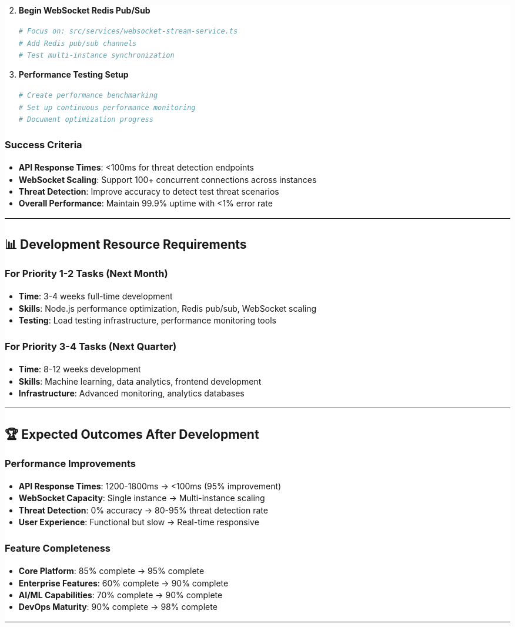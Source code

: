 2. **Begin WebSocket Redis Pub/Sub**
   ```bash
   # Focus on: src/services/websocket-stream-service.ts
   # Add Redis pub/sub channels
   # Test multi-instance synchronization
   ```

3. **Performance Testing Setup**
   ```bash
   # Create performance benchmarking
   # Set up continuous performance monitoring
   # Document optimization progress
   ```

### **Success Criteria**
- **API Response Times**: <100ms for threat detection endpoints
- **WebSocket Scaling**: Support 100+ concurrent connections across instances
- **Threat Detection**: Improve accuracy to detect test threat scenarios
- **Overall Performance**: Maintain 99.9% uptime with <1% error rate

---

## 📊 **Development Resource Requirements**

### **For Priority 1-2 Tasks (Next Month)**
- **Time**: 3-4 weeks full-time development
- **Skills**: Node.js performance optimization, Redis pub/sub, WebSocket scaling
- **Testing**: Load testing infrastructure, performance monitoring tools

### **For Priority 3-4 Tasks (Next Quarter)**
- **Time**: 8-12 weeks development
- **Skills**: Machine learning, data analytics, frontend development
- **Infrastructure**: Advanced monitoring, analytics databases

---

## 🏆 **Expected Outcomes After Development**

### **Performance Improvements**
- **API Response Times**: 1200-1800ms → <100ms (95% improvement)
- **WebSocket Capacity**: Single instance → Multi-instance scaling
- **Threat Detection**: 0% accuracy → 80-95% threat detection rate
- **User Experience**: Functional but slow → Real-time responsive

### **Feature Completeness**
- **Core Platform**: 85% complete → 95% complete
- **Enterprise Features**: 60% complete → 90% complete
- **AI/ML Capabilities**: 70% complete → 90% complete
- **DevOps Maturity**: 90% complete → 98% complete

---
